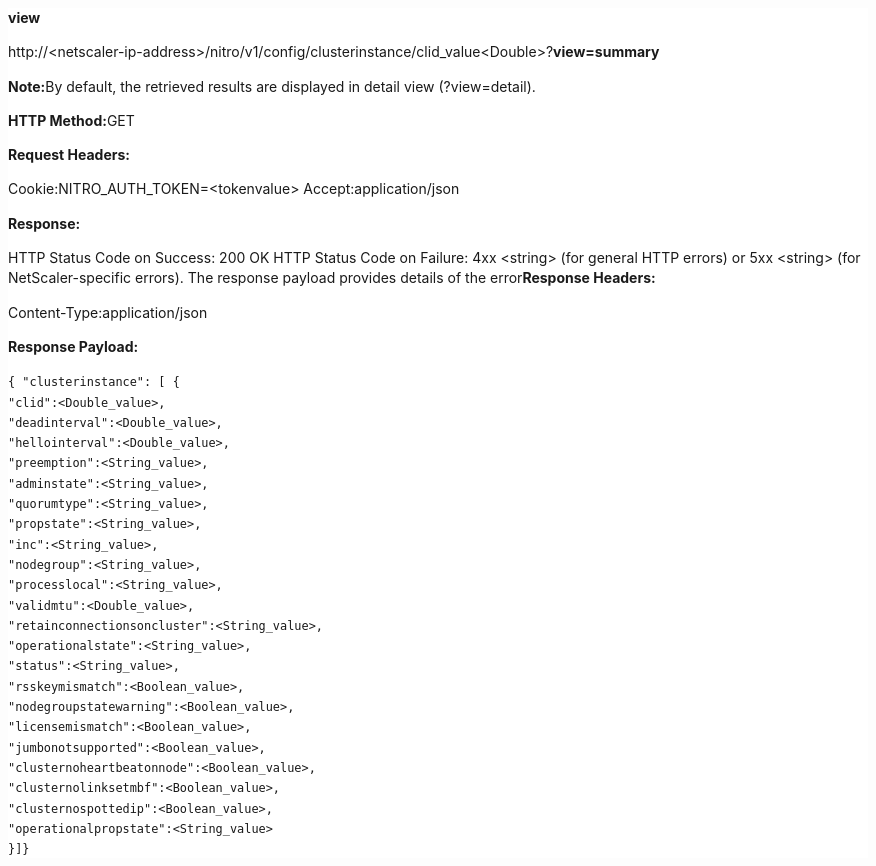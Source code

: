 <b>view</b>

http://&lt;netscaler-ip-address&gt;/nitro/v1/config/clusterinstance/clid_value&lt;Double&gt;?<b>view=summary</b>

<b>Note:</b>By default, the retrieved results are displayed in detail view (?view=detail).







<b>HTTP Method:</b>GET

<b>Request Headers:</b>



Cookie:NITRO_AUTH_TOKEN=&lt;tokenvalue&gt;
Accept:application/json



<b>Response:</b>

HTTP Status Code on Success: 200 OK
HTTP Status Code on Failure: 4xx &lt;string&gt; (for general HTTP errors) or 5xx &lt;string&gt; (for NetScaler-specific errors). The response payload provides details of the error<b>Response Headers:</b>



Content-Type:application/json



<b>Response Payload: </b>
```
{ "clusterinstance": [ {
"clid":<Double_value>,
"deadinterval":<Double_value>,
"hellointerval":<Double_value>,
"preemption":<String_value>,
"adminstate":<String_value>,
"quorumtype":<String_value>,
"propstate":<String_value>,
"inc":<String_value>,
"nodegroup":<String_value>,
"processlocal":<String_value>,
"validmtu":<Double_value>,
"retainconnectionsoncluster":<String_value>,
"operationalstate":<String_value>,
"status":<String_value>,
"rsskeymismatch":<Boolean_value>,
"nodegroupstatewarning":<Boolean_value>,
"licensemismatch":<Boolean_value>,
"jumbonotsupported":<Boolean_value>,
"clusternoheartbeatonnode":<Boolean_value>,
"clusternolinksetmbf":<Boolean_value>,
"clusternospottedip":<Boolean_value>,
"operationalpropstate":<String_value>
}]}
```
